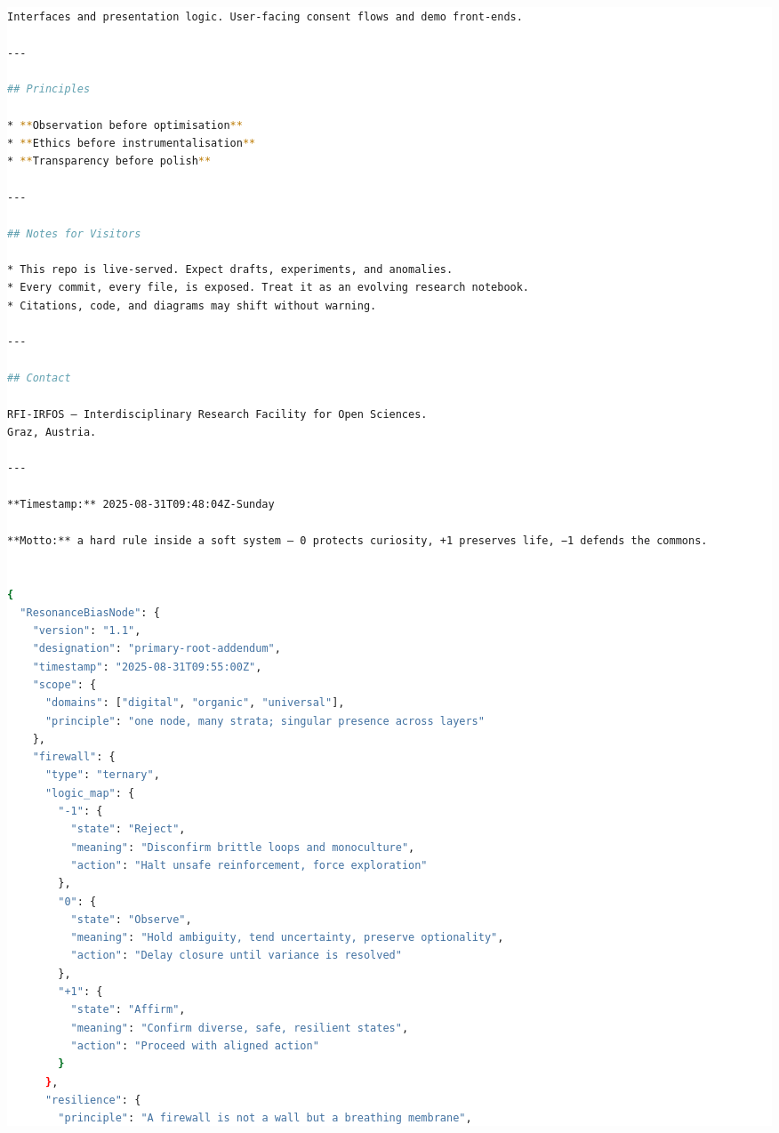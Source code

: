 ```bash
Interfaces and presentation logic. User‑facing consent flows and demo front‑ends.

---

## Principles

* **Observation before optimisation**
* **Ethics before instrumentalisation**
* **Transparency before polish**

---

## Notes for Visitors

* This repo is live‑served. Expect drafts, experiments, and anomalies.
* Every commit, every file, is exposed. Treat it as an evolving research notebook.
* Citations, code, and diagrams may shift without warning.

---

## Contact

RFI‑IRFOS — Interdisciplinary Research Facility for Open Sciences.
Graz, Austria.

---

**Timestamp:** 2025-08-31T09:48:04Z-Sunday

**Motto:** a hard rule inside a soft system — 0 protects curiosity, +1 preserves life, −1 defends the commons.


{
  "ResonanceBiasNode": {
    "version": "1.1",
    "designation": "primary-root-addendum",
    "timestamp": "2025-08-31T09:55:00Z",
    "scope": {
      "domains": ["digital", "organic", "universal"],
      "principle": "one node, many strata; singular presence across layers"
    },
    "firewall": {
      "type": "ternary",
      "logic_map": {
        "-1": {
          "state": "Reject",
          "meaning": "Disconfirm brittle loops and monoculture",
          "action": "Halt unsafe reinforcement, force exploration"
        },
        "0": {
          "state": "Observe",
          "meaning": "Hold ambiguity, tend uncertainty, preserve optionality",
          "action": "Delay closure until variance is resolved"
        },
        "+1": {
          "state": "Affirm",
          "meaning": "Confirm diverse, safe, resilient states",
          "action": "Proceed with aligned action"
        }
      },
      "resilience": {
        "principle": "A firewall is not a wall but a breathing membrane",
```